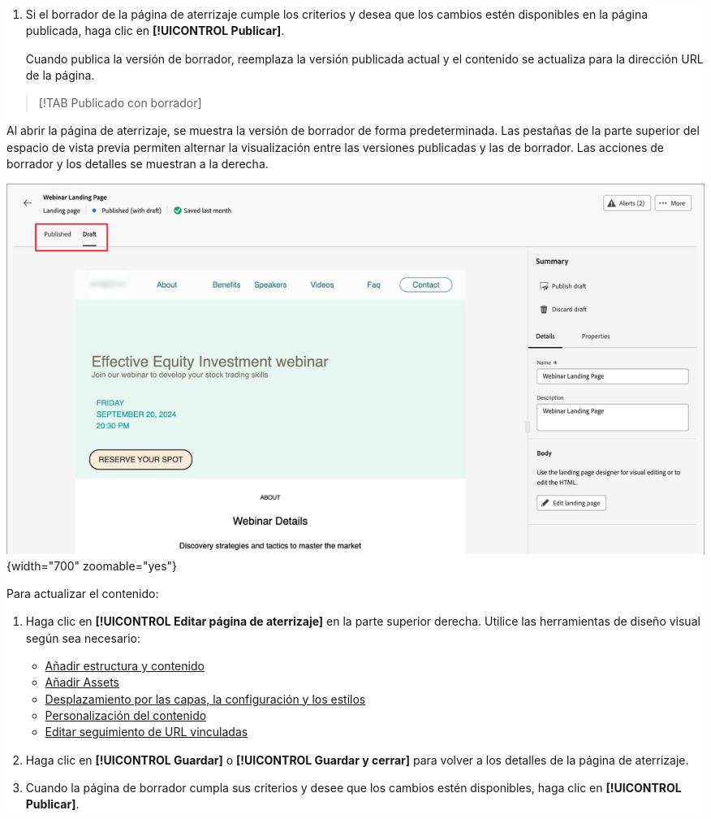 1. Si el borrador de la página de aterrizaje cumple los criterios y desea que los cambios estén disponibles en la página publicada, haga clic en **[!UICONTROL Publicar]**.

   Cuando publica la versión de borrador, reemplaza la versión publicada actual y el contenido se actualiza para la dirección URL de la página.

>[!TAB Publicado con borrador]

Al abrir la página de aterrizaje, se muestra la versión de borrador de forma predeterminada. Las pestañas de la parte superior del espacio de vista previa permiten alternar la visualización entre las versiones publicadas y las de borrador. Las acciones de borrador y los detalles se muestran a la derecha.

![Vista previa y detalles de la versión de borrador de la página de aterrizaje](./assets/landing-page-published-draft-details.png){width="700" zoomable="yes"}

Para actualizar el contenido:

1. Haga clic en **[!UICONTROL Editar página de aterrizaje]** en la parte superior derecha. Utilice las herramientas de diseño visual según sea necesario:

   * [Añadir estructura y contenido](./landing-page-design.md#add-structure-and-content)
   * [Añadir Assets](./landing-page-design.md#add-assets)
   * [Desplazamiento por las capas, la configuración y los estilos](./landing-page-design.md#navigate-the-layers-settings-and-styles)
   * [Personalización del contenido](./landing-page-design.md#personalize-content)
   * [Editar seguimiento de URL vinculadas](./landing-page-design.md#edit-linked-url-tracking)

1. Haga clic en **[!UICONTROL Guardar]** o **[!UICONTROL Guardar y cerrar]** para volver a los detalles de la página de aterrizaje.

1. Cuando la página de borrador cumpla sus criterios y desee que los cambios estén disponibles, haga clic en **[!UICONTROL Publicar]**.
